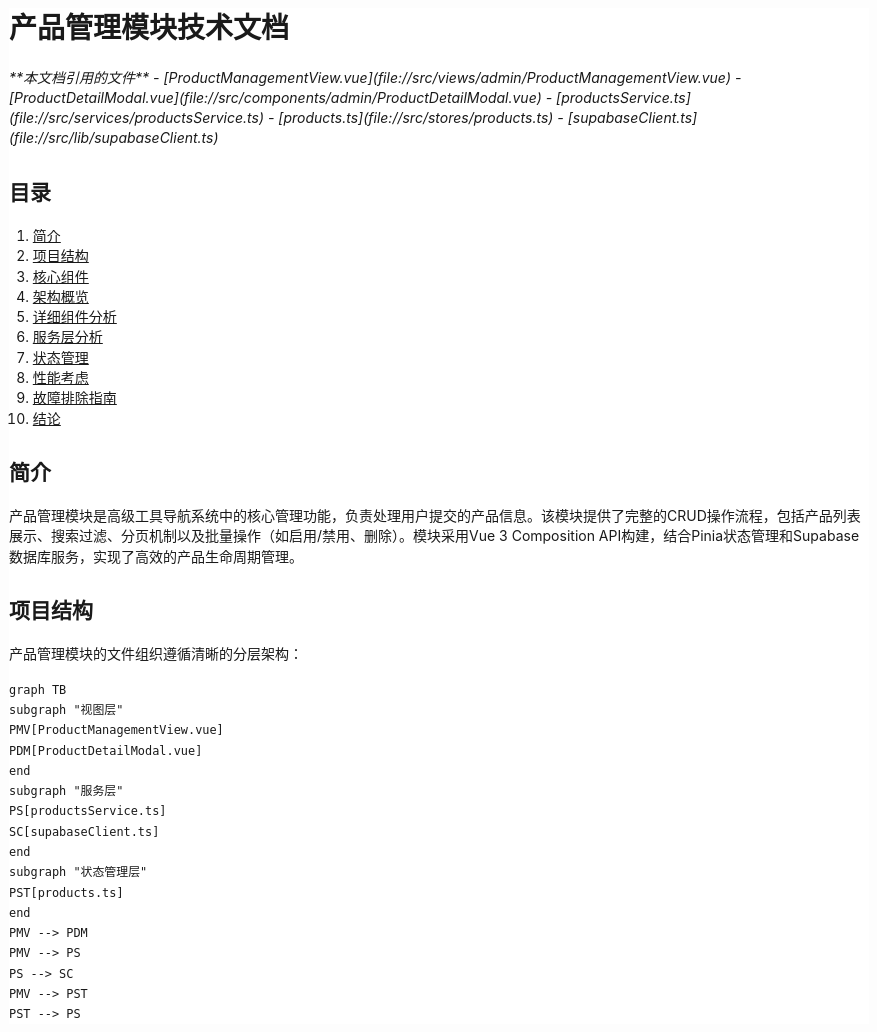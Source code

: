 # 产品管理模块技术文档

<cite>
**本文档引用的文件**
- [ProductManagementView.vue](file://src/views/admin/ProductManagementView.vue)
- [ProductDetailModal.vue](file://src/components/admin/ProductDetailModal.vue)
- [productsService.ts](file://src/services/productsService.ts)
- [products.ts](file://src/stores/products.ts)
- [supabaseClient.ts](file://src/lib/supabaseClient.ts)
</cite>

## 目录
1. [简介](#简介)
2. [项目结构](#项目结构)
3. [核心组件](#核心组件)
4. [架构概览](#架构概览)
5. [详细组件分析](#详细组件分析)
6. [服务层分析](#服务层分析)
7. [状态管理](#状态管理)
8. [性能考虑](#性能考虑)
9. [故障排除指南](#故障排除指南)
10. [结论](#结论)

## 简介

产品管理模块是高级工具导航系统中的核心管理功能，负责处理用户提交的产品信息。该模块提供了完整的CRUD操作流程，包括产品列表展示、搜索过滤、分页机制以及批量操作（如启用/禁用、删除）。模块采用Vue 3 Composition API构建，结合Pinia状态管理和Supabase数据库服务，实现了高效的产品生命周期管理。

## 项目结构

产品管理模块的文件组织遵循清晰的分层架构：

```mermaid
graph TB
subgraph "视图层"
PMV[ProductManagementView.vue]
PDM[ProductDetailModal.vue]
end
subgraph "服务层"
PS[productsService.ts]
SC[supabaseClient.ts]
end
subgraph "状态管理层"
PST[products.ts]
end
PMV --> PDM
PMV --> PS
PS --> SC
PMV --> PST
PST --> PS
```
